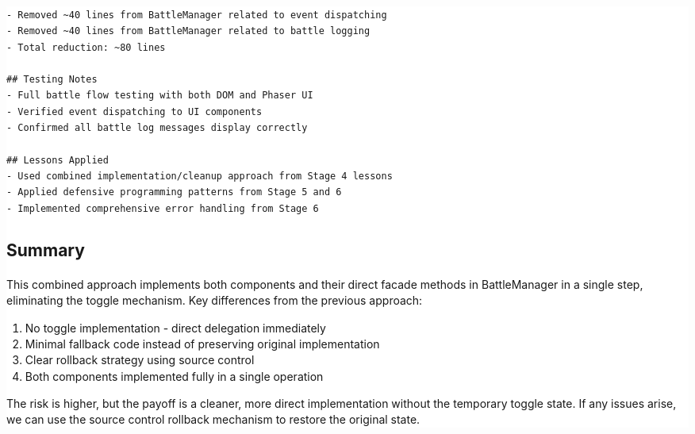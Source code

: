 ```
- Removed ~40 lines from BattleManager related to event dispatching
- Removed ~40 lines from BattleManager related to battle logging
- Total reduction: ~80 lines

## Testing Notes
- Full battle flow testing with both DOM and Phaser UI
- Verified event dispatching to UI components
- Confirmed all battle log messages display correctly

## Lessons Applied
- Used combined implementation/cleanup approach from Stage 4 lessons
- Applied defensive programming patterns from Stage 5 and 6
- Implemented comprehensive error handling from Stage 6
```

## Summary

This combined approach implements both components and their direct facade methods in BattleManager in a single step, eliminating the toggle mechanism. Key differences from the previous approach:

1. No toggle implementation - direct delegation immediately
2. Minimal fallback code instead of preserving original implementation
3. Clear rollback strategy using source control
4. Both components implemented fully in a single operation

The risk is higher, but the payoff is a cleaner, more direct implementation without the temporary toggle state. If any issues arise, we can use the source control rollback mechanism to restore the original state.